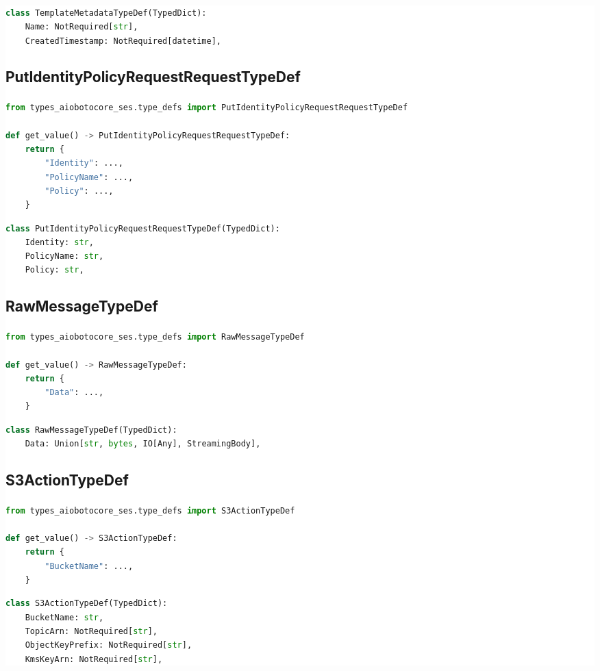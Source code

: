 ```python title="Definition"
class TemplateMetadataTypeDef(TypedDict):
    Name: NotRequired[str],
    CreatedTimestamp: NotRequired[datetime],
```

## PutIdentityPolicyRequestRequestTypeDef

```python title="Usage Example"
from types_aiobotocore_ses.type_defs import PutIdentityPolicyRequestRequestTypeDef

def get_value() -> PutIdentityPolicyRequestRequestTypeDef:
    return {
        "Identity": ...,
        "PolicyName": ...,
        "Policy": ...,
    }
```

```python title="Definition"
class PutIdentityPolicyRequestRequestTypeDef(TypedDict):
    Identity: str,
    PolicyName: str,
    Policy: str,
```

## RawMessageTypeDef

```python title="Usage Example"
from types_aiobotocore_ses.type_defs import RawMessageTypeDef

def get_value() -> RawMessageTypeDef:
    return {
        "Data": ...,
    }
```

```python title="Definition"
class RawMessageTypeDef(TypedDict):
    Data: Union[str, bytes, IO[Any], StreamingBody],
```

## S3ActionTypeDef

```python title="Usage Example"
from types_aiobotocore_ses.type_defs import S3ActionTypeDef

def get_value() -> S3ActionTypeDef:
    return {
        "BucketName": ...,
    }
```

```python title="Definition"
class S3ActionTypeDef(TypedDict):
    BucketName: str,
    TopicArn: NotRequired[str],
    ObjectKeyPrefix: NotRequired[str],
    KmsKeyArn: NotRequired[str],
```
